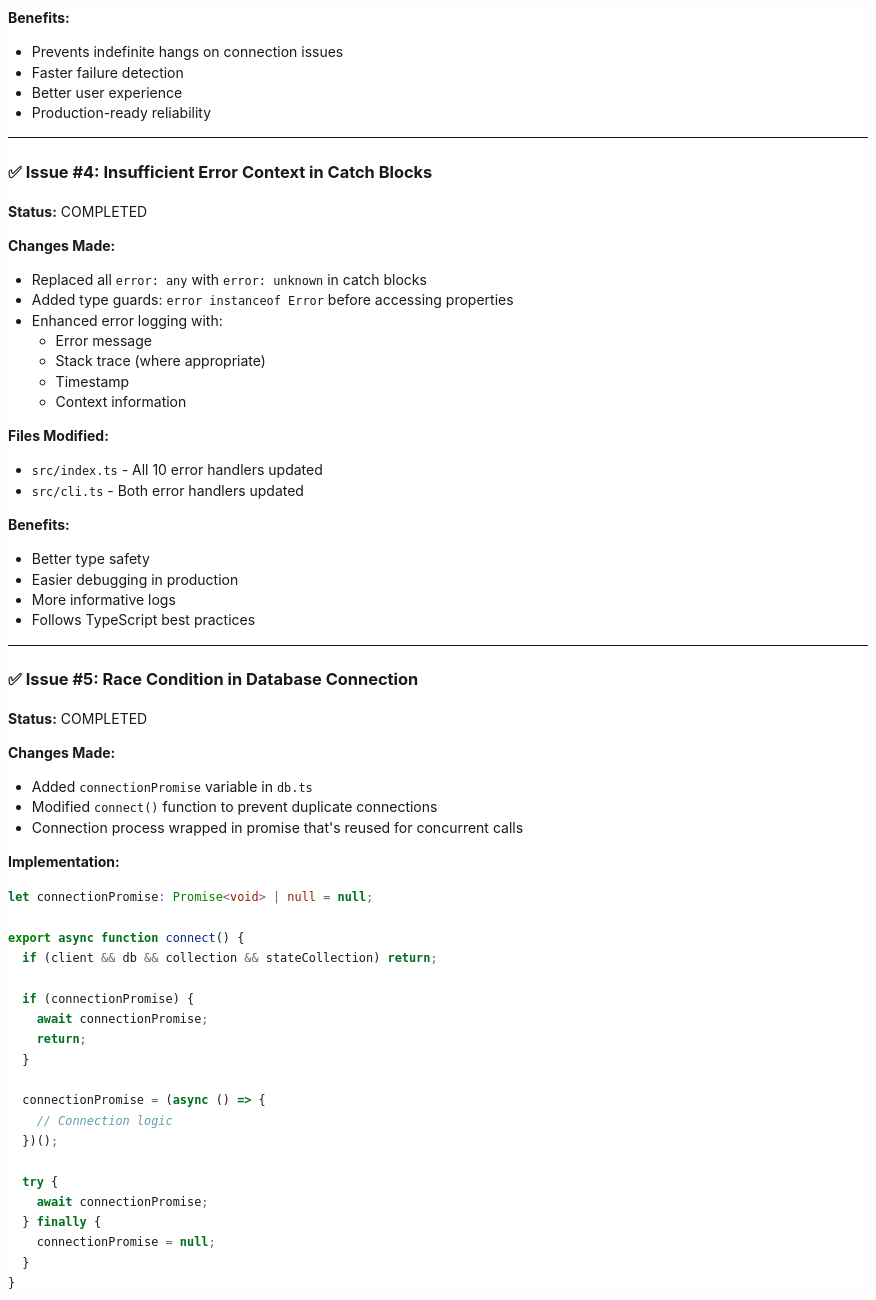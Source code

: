 **Benefits:**
- Prevents indefinite hangs on connection issues
- Faster failure detection
- Better user experience
- Production-ready reliability

---

### ✅ Issue #4: Insufficient Error Context in Catch Blocks

**Status:** COMPLETED

**Changes Made:**
- Replaced all `error: any` with `error: unknown` in catch blocks
- Added type guards: `error instanceof Error` before accessing properties
- Enhanced error logging with:
  - Error message
  - Stack trace (where appropriate)
  - Timestamp
  - Context information

**Files Modified:**
- `src/index.ts` - All 10 error handlers updated
- `src/cli.ts` - Both error handlers updated

**Benefits:**
- Better type safety
- Easier debugging in production
- More informative logs
- Follows TypeScript best practices

---

### ✅ Issue #5: Race Condition in Database Connection

**Status:** COMPLETED

**Changes Made:**
- Added `connectionPromise` variable in `db.ts`
- Modified `connect()` function to prevent duplicate connections
- Connection process wrapped in promise that's reused for concurrent calls

**Implementation:**
```typescript
let connectionPromise: Promise<void> | null = null;

export async function connect() {
  if (client && db && collection && stateCollection) return;
  
  if (connectionPromise) {
    await connectionPromise;
    return;
  }
  
  connectionPromise = (async () => {
    // Connection logic
  })();
  
  try {
    await connectionPromise;
  } finally {
    connectionPromise = null;
  }
}
```
